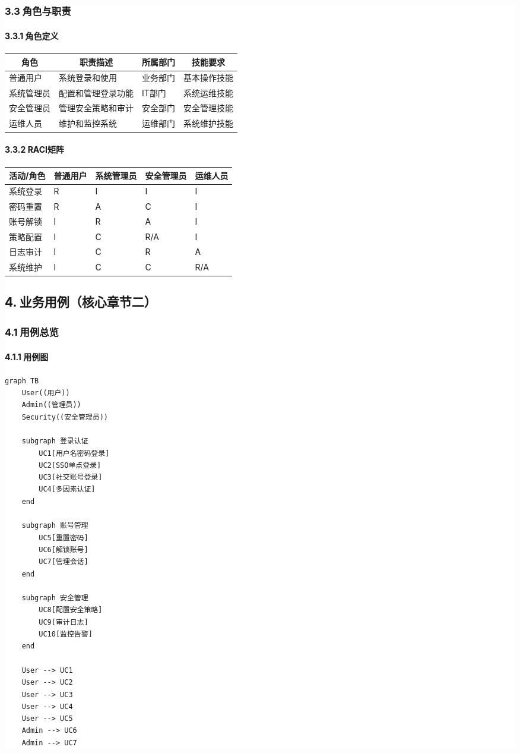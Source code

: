 ### 3.3 角色与职责
#### 3.3.1 角色定义
| 角色 | 职责描述 | 所属部门 | 技能要求 |
|-----|---------|---------|---------|
| 普通用户 | 系统登录和使用 | 业务部门 | 基本操作技能 |
| 系统管理员 | 配置和管理登录功能 | IT部门 | 系统运维技能 |
| 安全管理员 | 管理安全策略和审计 | 安全部门 | 安全管理技能 |
| 运维人员 | 维护和监控系统 | 运维部门 | 系统维护技能 |

#### 3.3.2 RACI矩阵
| 活动/角色 | 普通用户 | 系统管理员 | 安全管理员 | 运维人员 |
|----------|---------|------------|------------|---------|
| 系统登录 | R | I | I | I |
| 密码重置 | R | A | C | I |
| 账号解锁 | I | R | A | I |
| 策略配置 | I | C | R/A | I |
| 日志审计 | I | C | R | A |
| 系统维护 | I | C | C | R/A |

## 4. 业务用例（核心章节二）
### 4.1 用例总览
#### 4.1.1 用例图
```mermaid
graph TB
    User((用户))
    Admin((管理员))
    Security((安全管理员))

    subgraph 登录认证
        UC1[用户名密码登录]
        UC2[SSO单点登录]
        UC3[社交账号登录]
        UC4[多因素认证]
    end

    subgraph 账号管理
        UC5[重置密码]
        UC6[解锁账号]
        UC7[管理会话]
    end

    subgraph 安全管理
        UC8[配置安全策略]
        UC9[审计日志]
        UC10[监控告警]
    end

    User --> UC1
    User --> UC2
    User --> UC3
    User --> UC4
    User --> UC5
    Admin --> UC6
    Admin --> UC7
```